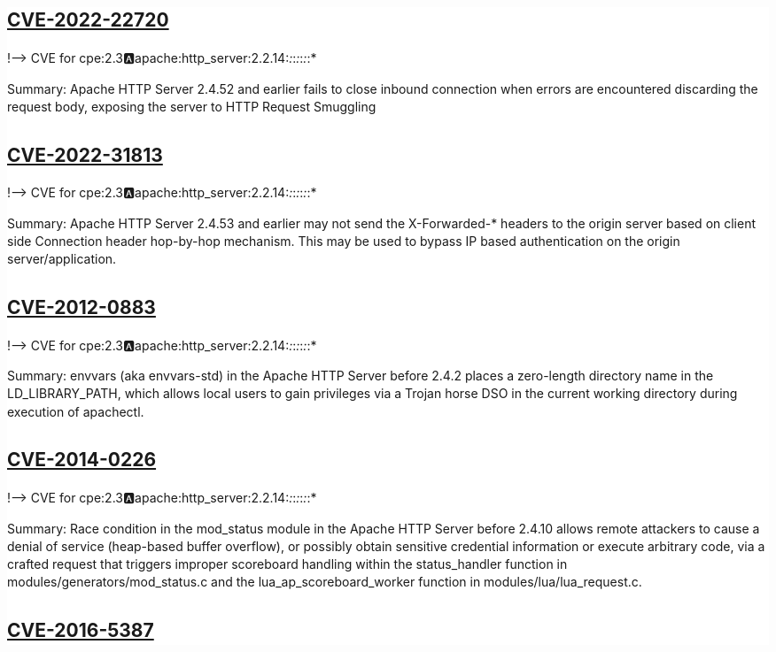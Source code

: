 



## [CVE-2022-22720](https://www.opencve.io/cve/CVE-2022-22720)

 !--> CVE for cpe:2.3:a:apache:http_server:2.2.14:*:*:*:*:*:*:*

Summary: Apache HTTP Server 2.4.52 and earlier fails to close inbound connection when errors are encountered discarding the request body, exposing the server to HTTP Request Smuggling





## [CVE-2022-31813](https://www.opencve.io/cve/CVE-2022-31813)

 !--> CVE for cpe:2.3:a:apache:http_server:2.2.14:*:*:*:*:*:*:*

Summary: Apache HTTP Server 2.4.53 and earlier may not send the X-Forwarded-* headers to the origin server based on client side Connection header hop-by-hop mechanism. This may be used to bypass IP based authentication on the origin server/application.





## [CVE-2012-0883](https://www.opencve.io/cve/CVE-2012-0883)

 !--> CVE for cpe:2.3:a:apache:http_server:2.2.14:*:*:*:*:*:*:*

Summary: envvars (aka envvars-std) in the Apache HTTP Server before 2.4.2 places a zero-length directory name in the LD_LIBRARY_PATH, which allows local users to gain privileges via a Trojan horse DSO in the current working directory during execution of apachectl.





## [CVE-2014-0226](https://www.opencve.io/cve/CVE-2014-0226)

 !--> CVE for cpe:2.3:a:apache:http_server:2.2.14:*:*:*:*:*:*:*

Summary: Race condition in the mod_status module in the Apache HTTP Server before 2.4.10 allows remote attackers to cause a denial of service (heap-based buffer overflow), or possibly obtain sensitive credential information or execute arbitrary code, via a crafted request that triggers improper scoreboard handling within the status_handler function in modules/generators/mod_status.c and the lua_ap_scoreboard_worker function in modules/lua/lua_request.c.





## [CVE-2016-5387](https://www.opencve.io/cve/CVE-2016-5387)
